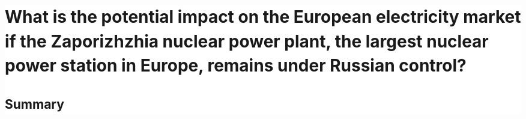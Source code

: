 # What is the potential impact on the European electricity market if the Zaporizhzhia nuclear power plant, the largest nuclear power station in Europe, remains under Russian control?

## Summary
<DetailSlider>
<template v-slot:less-detailed>
If the Zaporizhzhia nuclear power plant remains under Russian control, it could disrupt Ukraine's ability to export electricity to the European Union, which is already grappling with Russian gas undersupply and needs electricity to decrease gas consumption <font color=#FF3399>[<a href="#1">1</a>]</font>. Moreover, Ukraine stands to lose 20% of its domestic electricity generating capacity, potentially necessitating reliance on other reserves or consumption restrictions during peak periods like winter <font color=#FF3399>[<a href="#2">2</a>]</font>.
</template>
<template v-slot:summary>
The Zaporizhzhia nuclear power plant, the largest in Europe, is a significant contributor to Ukraine's domestic electricity capacity, contributing 20% <font color=#FF3399>[<a href="#2">2</a>]</font>. If it remains under Russian control, Ukraine may have to resort to other reserves or potentially restrict consumption, particularly in winter <font color=#FF3399>[<a href="#1">1</a>]</font>. This situation could also halt Ukraine's electricity exports to the European Union, exacerbating the existing energy crisis caused by Russia's gas undersupply <font color=#FF3399>[<a href="#1">1</a>]</font>. Furthermore, the disruption of a power line used to supply electricity to Zaporizhzhia means it now lacks access to back-up power from the Ukrainian grid, which could potentially impact its operation <font color=#FF3399>[<a href="#5">5</a>]</font>.
</template>
<template v-slot:more-detailed>
The Zaporizhzhia nuclear power plant, the largest nuclear power station in Europe, is of significant strategic importance to both Ukraine and Russia <font color=#FF3399>[<a href="#4">4</a>, <a href="#3">3</a>]</font>. The station is an important part of Ukraine's economy, powers industrial production in the southern and eastern regions of the country, and in the event of its loss, Ukraine may have to use reserves or restrict consumption, especially in winter <font color=#FF3399>[<a href="#1">1</a>]</font>. If Russia continues to control the power plant, Ukraine would lose 20% of its domestic electricity generating capacity <font color=#FF3399>[<a href="#2">2</a>, <a href="#3">3</a>]</font>. Moreover, the Russians could potentially use the plant to serve its own electricity market <font color=#FF3399>[<a href="#2">2</a>, <a href="#3">3</a>]</font>.<br/><br/>Should Russia maintain control over the Zaporizhzhia plant, there would be implications for the European electricity market. The absence of Ukrainian electricity could further burden the European Union, which is already struggling with Russian gas undersupply <font color=#FF3399>[<a href="#1">1</a>]</font>. Furthermore, the Russian Deputy Prime Minister's assertion that the facility would provide energy to Russia and Ukraine, as long as Ukraine paid Russia for it, has been countered by Ukrenergo, Ukraine's electricity grid operator, stating that there is no technical possibility of connecting the nuclear plant to the Russian energy system instantaneously <font color=#FF3399>[<a href="#7">7</a>]</font>. This ongoing conflict and potential loss of a major power source could exacerbate the current energy crisis, prompting developed countries and major economies to extend the duration of nuclear power plants, reopen closed reactors, and approve new nuclear projects <font color=#FF3399>[<a href="#10">10</a>]</font>.
</template>
</DetailSlider>
